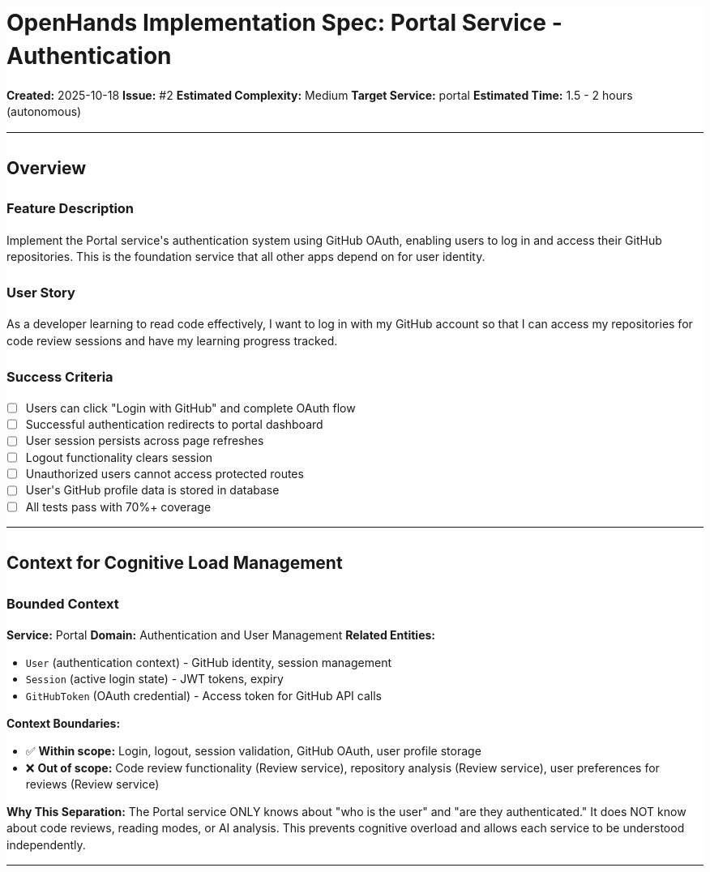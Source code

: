 # OpenHands Implementation Spec: Portal Service - Authentication

**Created:** 2025-10-18
**Issue:** #2
**Estimated Complexity:** Medium
**Target Service:** portal
**Estimated Time:** 1.5 - 2 hours (autonomous)

---

## Overview

### Feature Description
Implement the Portal service's authentication system using GitHub OAuth, enabling users to log in and access their GitHub repositories. This is the foundation service that all other apps depend on for user identity.

### User Story
As a developer learning to read code effectively, I want to log in with my GitHub account so that I can access my repositories for code review sessions and have my learning progress tracked.

### Success Criteria
- [ ] Users can click "Login with GitHub" and complete OAuth flow
- [ ] Successful authentication redirects to portal dashboard
- [ ] User session persists across page refreshes
- [ ] Logout functionality clears session
- [ ] Unauthorized users cannot access protected routes
- [ ] User's GitHub profile data is stored in database
- [ ] All tests pass with 70%+ coverage

---

## Context for Cognitive Load Management

### Bounded Context
**Service:** Portal
**Domain:** Authentication and User Management
**Related Entities:**
- `User` (authentication context) - GitHub identity, session management
- `Session` (active login state) - JWT tokens, expiry
- `GitHubToken` (OAuth credential) - Access token for GitHub API calls

**Context Boundaries:**
- ✅ **Within scope:** Login, logout, session validation, GitHub OAuth, user profile storage
- ❌ **Out of scope:** Code review functionality (Review service), repository analysis (Review service), user preferences for reviews (Review service)

**Why This Separation:**
The Portal service ONLY knows about "who is the user" and "are they authenticated." It does NOT know about code reviews, reading modes, or AI analysis. This prevents cognitive overload and allows each service to be understood independently.

---